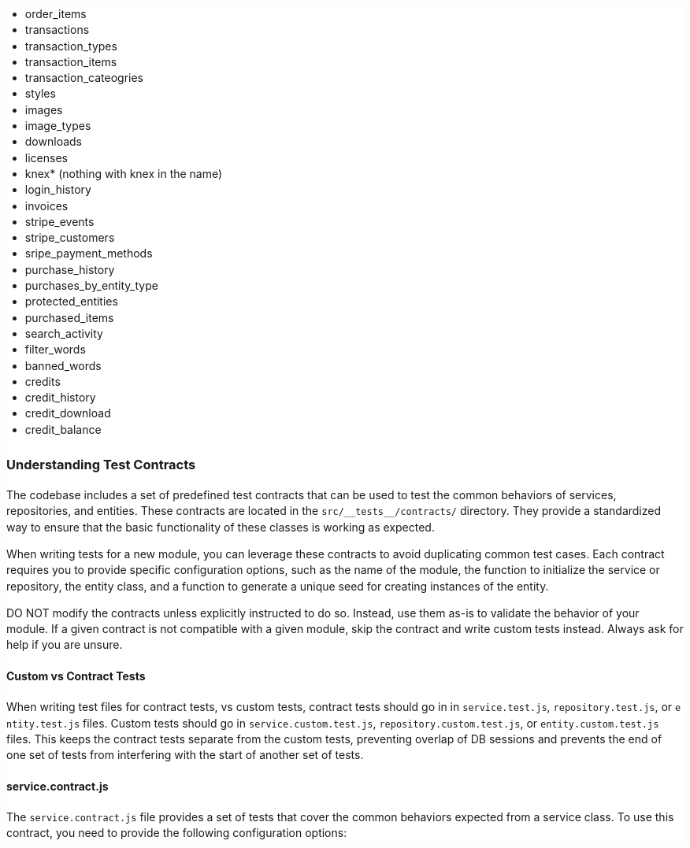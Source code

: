 - order_items
- transactions
- transaction_types
- transaction_items
- transaction_cateogries
- styles
- images
- image_types
- downloads
- licenses
- knex* (nothing with knex in the name)
- login_history
- invoices
- stripe_events
- stripe_customers
- sripe_payment_methods
- purchase_history
- purchases_by_entity_type
- protected_entities
- purchased_items
- search_activity
- filter_words
- banned_words
- credits
- credit_history
- credit_download
- credit_balance

### Understanding Test Contracts
The codebase includes a set of predefined test contracts that can be used to test the common behaviors of services, repositories, and entities. These contracts are located in the `src/__tests__/contracts/` directory. They provide a standardized way to ensure that the basic functionality of these classes is working as expected.

When writing tests for a new module, you can leverage these contracts to avoid duplicating common test cases. Each contract requires you to provide specific configuration options, such as the name of the module, the function to initialize the service or repository, the entity class, and a function to generate a unique seed for creating instances of the entity.

DO NOT modify the contracts unless explicitly instructed to do so. Instead, use them as-is to validate the behavior of your module. If a given contract is not compatible with a given module, skip the contract and write custom tests instead. Always ask for help if you are unsure.

#### Custom vs Contract Tests

When writing test files for contract tests, vs custom tests, contract tests should go in in `service.test.js`, `repository.test.js`, or `entity.test.js` files. Custom tests should go in `service.custom.test.js`, `repository.custom.test.js`, or `entity.custom.test.js` files. This keeps the contract tests separate from the custom tests, preventing overlap of DB sessions and prevents the end of one set of tests from interfering with the start of another set of tests.

#### service.contract.js
The `service.contract.js` file provides a set of tests that cover the common behaviors expected from a service class. To use this contract, you need to provide the following configuration options:
